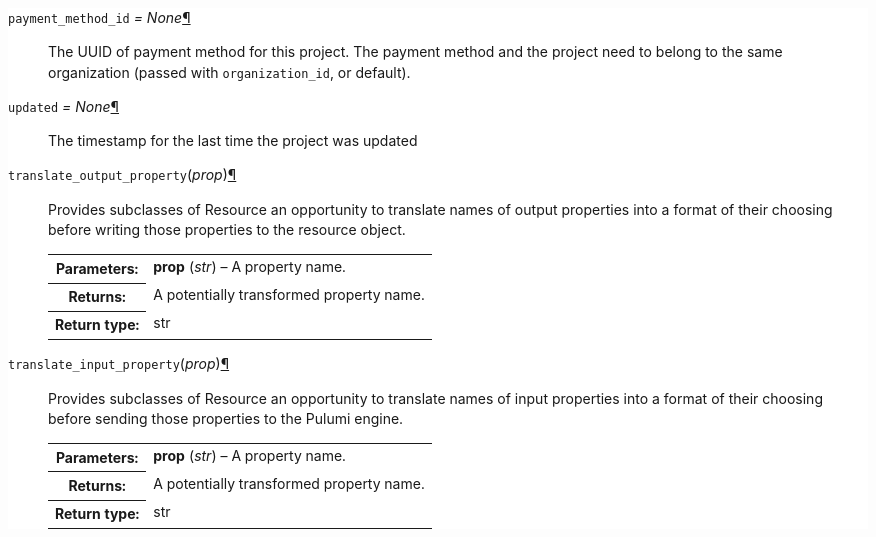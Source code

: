 <dl class="attribute">
<dt id="pulumi_packet.Project.payment_method_id">
<code class="descname">payment_method_id</code><em class="property"> = None</em><a class="headerlink" href="#pulumi_packet.Project.payment_method_id" title="Permalink to this definition">¶</a></dt>
<dd><p>The UUID of payment method for this project. The payment method and the project need to belong to the same organization (passed with <code class="docutils literal notranslate"><span class="pre">organization_id</span></code>, or default).</p>
</dd></dl>

<dl class="attribute">
<dt id="pulumi_packet.Project.updated">
<code class="descname">updated</code><em class="property"> = None</em><a class="headerlink" href="#pulumi_packet.Project.updated" title="Permalink to this definition">¶</a></dt>
<dd><p>The timestamp for the last time the project was updated</p>
</dd></dl>

<dl class="method">
<dt id="pulumi_packet.Project.translate_output_property">
<code class="descname">translate_output_property</code><span class="sig-paren">(</span><em>prop</em><span class="sig-paren">)</span><a class="headerlink" href="#pulumi_packet.Project.translate_output_property" title="Permalink to this definition">¶</a></dt>
<dd><p>Provides subclasses of Resource an opportunity to translate names of output properties
into a format of their choosing before writing those properties to the resource object.</p>
<table class="docutils field-list" frame="void" rules="none">
<col class="field-name" />
<col class="field-body" />
<tbody valign="top">
<tr class="field-odd field"><th class="field-name">Parameters:</th><td class="field-body"><strong>prop</strong> (<em>str</em>) – A property name.</td>
</tr>
<tr class="field-even field"><th class="field-name">Returns:</th><td class="field-body">A potentially transformed property name.</td>
</tr>
<tr class="field-odd field"><th class="field-name">Return type:</th><td class="field-body">str</td>
</tr>
</tbody>
</table>
</dd></dl>

<dl class="method">
<dt id="pulumi_packet.Project.translate_input_property">
<code class="descname">translate_input_property</code><span class="sig-paren">(</span><em>prop</em><span class="sig-paren">)</span><a class="headerlink" href="#pulumi_packet.Project.translate_input_property" title="Permalink to this definition">¶</a></dt>
<dd><p>Provides subclasses of Resource an opportunity to translate names of input properties into
a format of their choosing before sending those properties to the Pulumi engine.</p>
<table class="docutils field-list" frame="void" rules="none">
<col class="field-name" />
<col class="field-body" />
<tbody valign="top">
<tr class="field-odd field"><th class="field-name">Parameters:</th><td class="field-body"><strong>prop</strong> (<em>str</em>) – A property name.</td>
</tr>
<tr class="field-even field"><th class="field-name">Returns:</th><td class="field-body">A potentially transformed property name.</td>
</tr>
<tr class="field-odd field"><th class="field-name">Return type:</th><td class="field-body">str</td>
</tr>
</tbody>
</table>
</dd></dl>
